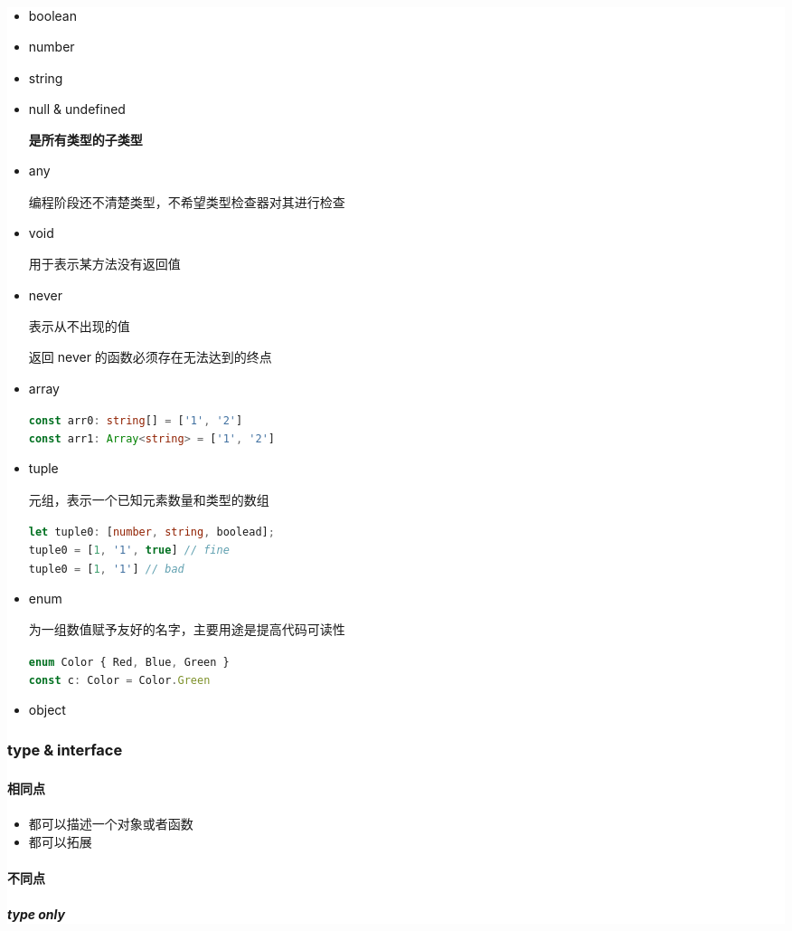 - boolean

- number

- string

- null & undefined

  **是所有类型的子类型**

- any

  编程阶段还不清楚类型，不希望类型检查器对其进行检查

- void

  用于表示某方法没有返回值

- never

  表示从不出现的值

  返回 never 的函数必须存在无法达到的终点

- array

  ```typescript
  const arr0: string[] = ['1', '2']
  const arr1: Array<string> = ['1', '2']
  ```

- tuple

  元组，表示一个已知元素数量和类型的数组

  ```typescript
  let tuple0: [number, string, boolead];
  tuple0 = [1, '1', true] // fine
  tuple0 = [1, '1'] // bad
  ```

- enum

  为一组数值赋予友好的名字，主要用途是提高代码可读性

  ```typescript
  enum Color { Red, Blue, Green }
  const c: Color = Color.Green
  ```

- object

### type & interface

#### 相同点

- 都可以描述一个对象或者函数
- 都可以拓展

#### 不同点

##### type only
